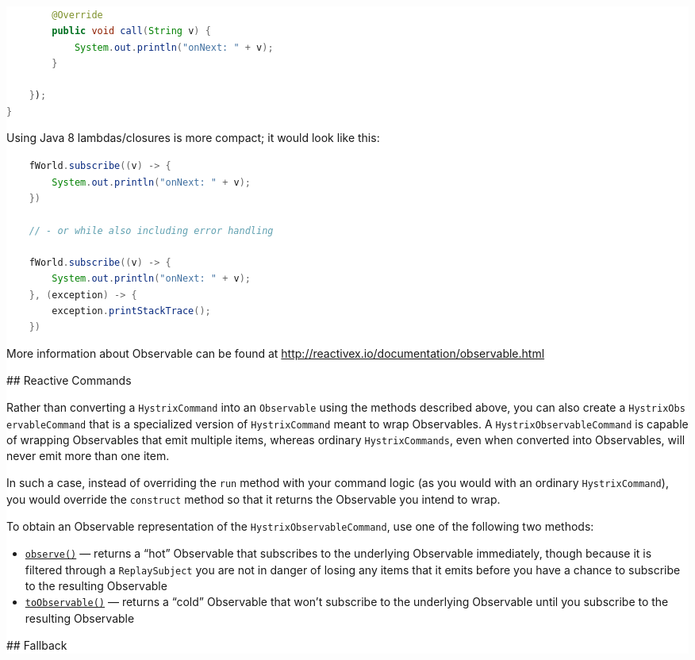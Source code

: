 ```java
        @Override
        public void call(String v) {
            System.out.println("onNext: " + v);
        }

    });
}
```

Using Java 8 lambdas/closures is more compact; it would look like this:

```java
    fWorld.subscribe((v) -> {
        System.out.println("onNext: " + v);
    })
    
    // - or while also including error handling
    
    fWorld.subscribe((v) -> {
        System.out.println("onNext: " + v);
    }, (exception) -> {
        exception.printStackTrace();
    })
```

More information about Observable can be found at http://reactivex.io/documentation/observable.html

<a name='Reactive-Commands' />
## Reactive Commands

Rather than converting a `HystrixCommand` into an `Observable` using the methods described above, you can also create a `HystrixObservableCommand` that is a specialized version of `HystrixCommand` meant to wrap Observables. A `HystrixObservableCommand` is capable of wrapping Observables that emit multiple items, whereas ordinary `HystrixCommands`, even when converted into Observables, will never emit more than one item.

In such a case, instead of overriding the `run` method with your command logic (as you would with an ordinary `HystrixCommand`), you would override the `construct` method so that it returns the Observable you intend to wrap.

To obtain an Observable representation of the `HystrixObservableCommand`, use one of the following two methods:
* [`observe()`](http://netflix.github.io/Hystrix/javadoc/com/netflix/hystrix/HystrixObservableCommand.html#observe\(\)) &mdash; returns a &ldquo;hot&rdquo; Observable that subscribes to the underlying Observable immediately, though because it is filtered through a `ReplaySubject` you are not in danger of losing any items that it emits before you have a chance to subscribe to the resulting Observable
* [`toObservable()`](http://netflix.github.io/Hystrix/javadoc/com/netflix/hystrix/HystrixObservableCommand.html#toObservable\(\)) &mdash; returns a &ldquo;cold&rdquo; Observable that won&#8217;t subscribe to the underlying Observable until you subscribe to the resulting Observable

<a name='Fallback'/>
## Fallback
